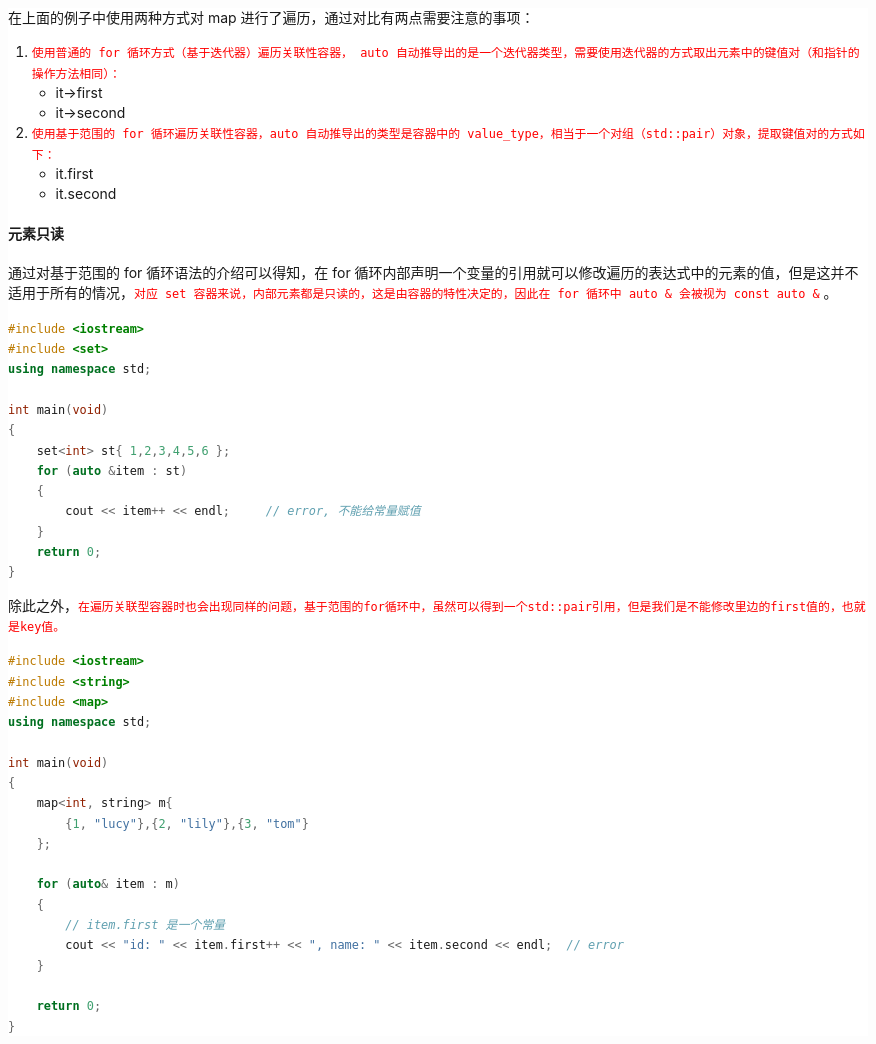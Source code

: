 在上面的例子中使用两种方式对 map 进行了遍历，通过对比有两点需要注意的事项：

1. <font color='red'>`使用普通的 for 循环方式（基于迭代器）遍历关联性容器， auto 自动推导出的是一个迭代器类型，需要使用迭代器的方式取出元素中的键值对（和指针的操作方法相同）：`</font>
   - it->first
   - it->second
2. <font color='red'>`使用基于范围的 for 循环遍历关联性容器，auto 自动推导出的类型是容器中的 value_type，相当于一个对组（std::pair）对象，提取键值对的方式如下：`</font>
   - it.first
   - it.second

#### 元素只读

通过对基于范围的 for 循环语法的介绍可以得知，在 for 循环内部声明一个变量的引用就可以修改遍历的表达式中的元素的值，但是这并不适用于所有的情况，<font color='red'>`对应 set 容器来说，内部元素都是只读的，这是由容器的特性决定的，因此在 for 循环中 auto & 会被视为 const auto &` </font>。

```C++
#include <iostream>
#include <set>
using namespace std;

int main(void)
{
    set<int> st{ 1,2,3,4,5,6 };
    for (auto &item : st) 
    {
        cout << item++ << endl;		// error, 不能给常量赋值
    }
    return 0;
}
```

除此之外，<font color='red'>`在遍历关联型容器时也会出现同样的问题，基于范围的for循环中，虽然可以得到一个std::pair引用，但是我们是不能修改里边的first值的，也就是key值。`</font>

```C++
#include <iostream>
#include <string>
#include <map>
using namespace std;

int main(void)
{
    map<int, string> m{
        {1, "lucy"},{2, "lily"},{3, "tom"}
    };

    for (auto& item : m)
    {
        // item.first 是一个常量
        cout << "id: " << item.first++ << ", name: " << item.second << endl;  // error
    }

    return 0;
}
```
